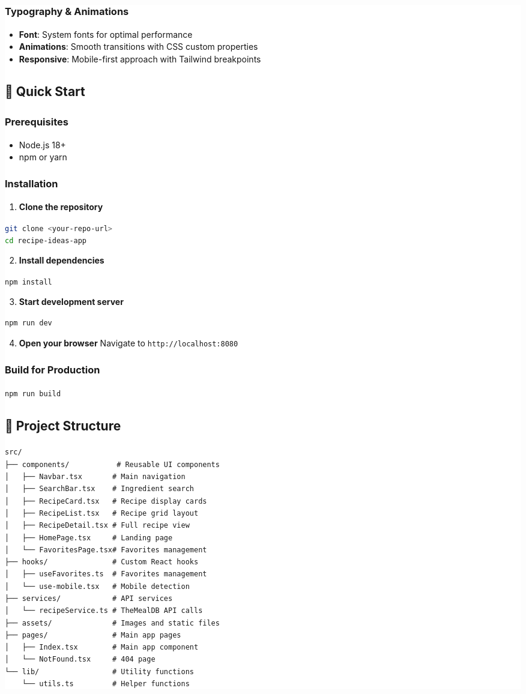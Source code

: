 ### Typography & Animations
- **Font**: System fonts for optimal performance
- **Animations**: Smooth transitions with CSS custom properties
- **Responsive**: Mobile-first approach with Tailwind breakpoints

## 🚀 Quick Start

### Prerequisites
- Node.js 18+ 
- npm or yarn

### Installation

1. **Clone the repository**
```bash
git clone <your-repo-url>
cd recipe-ideas-app
```

2. **Install dependencies**
```bash
npm install
```

3. **Start development server**
```bash
npm run dev
```

4. **Open your browser**
Navigate to `http://localhost:8080`

### Build for Production
```bash
npm run build
```

## 📁 Project Structure

```
src/
├── components/           # Reusable UI components
│   ├── Navbar.tsx       # Main navigation
│   ├── SearchBar.tsx    # Ingredient search
│   ├── RecipeCard.tsx   # Recipe display cards
│   ├── RecipeList.tsx   # Recipe grid layout
│   ├── RecipeDetail.tsx # Full recipe view
│   ├── HomePage.tsx     # Landing page
│   └── FavoritesPage.tsx# Favorites management
├── hooks/               # Custom React hooks
│   ├── useFavorites.ts  # Favorites management
│   └── use-mobile.tsx   # Mobile detection
├── services/            # API services
│   └── recipeService.ts # TheMealDB API calls
├── assets/              # Images and static files
├── pages/               # Main app pages
│   ├── Index.tsx        # Main app component
│   └── NotFound.tsx     # 404 page
└── lib/                 # Utility functions
    └── utils.ts         # Helper functions
```
